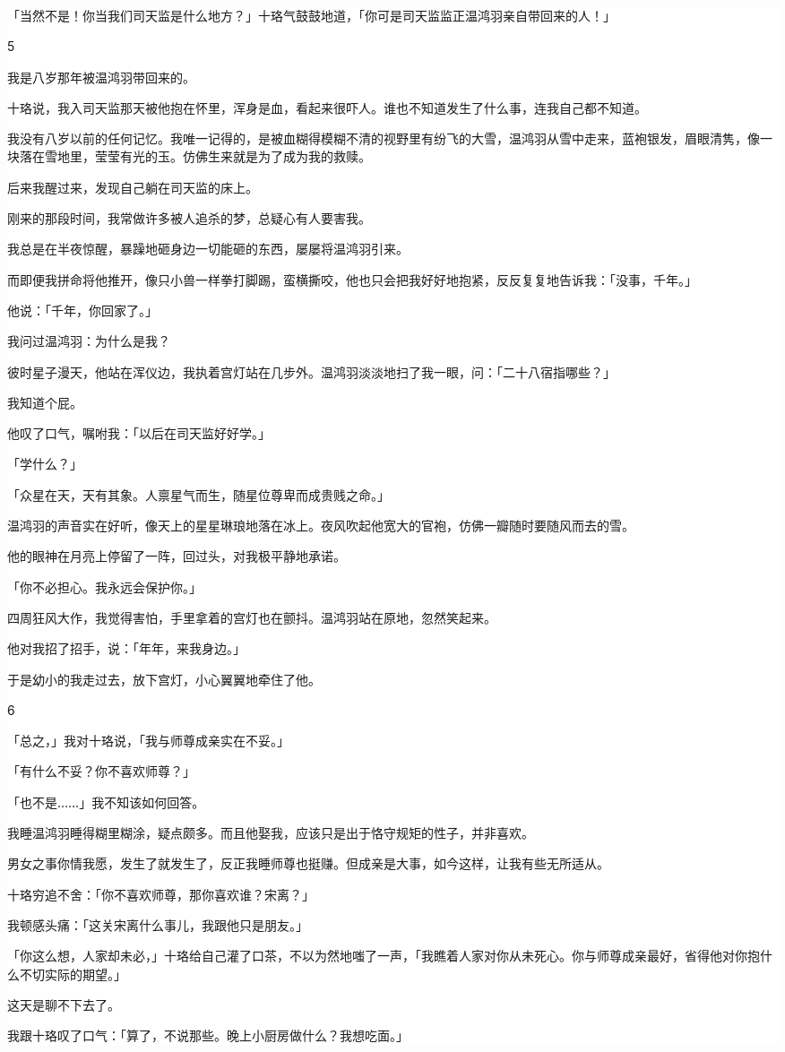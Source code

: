 「当然不是！你当我们司天监是什么地方？」十珞气鼓鼓地道，「你可是司天监监正温鸿羽亲自带回来的人！」

5

我是八岁那年被温鸿羽带回来的。

十珞说，我入司天监那天被他抱在怀里，浑身是血，看起来很吓人。谁也不知道发生了什么事，连我自己都不知道。

我没有八岁以前的任何记忆。我唯一记得的，是被血糊得模糊不清的视野里有纷飞的大雪，温鸿羽从雪中走来，蓝袍银发，眉眼清隽，像一块落在雪地里，莹莹有光的玉。仿佛生来就是为了成为我的救赎。

后来我醒过来，发现自己躺在司天监的床上。

刚来的那段时间，我常做许多被人追杀的梦，总疑心有人要害我。

我总是在半夜惊醒，暴躁地砸身边一切能砸的东西，屡屡将温鸿羽引来。

而即便我拼命将他推开，像只小兽一样拳打脚踢，蛮横撕咬，他也只会把我好好地抱紧，反反复复地告诉我：「没事，千年。」

他说：「千年，你回家了。」

我问过温鸿羽：为什么是我？

彼时星子漫天，他站在浑仪边，我执着宫灯站在几步外。温鸿羽淡淡地扫了我一眼，问：「二十八宿指哪些？」

我知道个屁。

他叹了口气，嘱咐我：「以后在司天监好好学。」

「学什么？」

「众星在天，天有其象。人禀星气而生，随星位尊卑而成贵贱之命。」

温鸿羽的声音实在好听，像天上的星星琳琅地落在冰上。夜风吹起他宽大的官袍，仿佛一瓣随时要随风而去的雪。

他的眼神在月亮上停留了一阵，回过头，对我极平静地承诺。

「你不必担心。我永远会保护你。」

四周狂风大作，我觉得害怕，手里拿着的宫灯也在颤抖。温鸿羽站在原地，忽然笑起来。

他对我招了招手，说：「年年，来我身边。」

于是幼小的我走过去，放下宫灯，小心翼翼地牵住了他。

6

「总之，」我对十珞说，「我与师尊成亲实在不妥。」

「有什么不妥？你不喜欢师尊？」

「也不是……」我不知该如何回答。

我睡温鸿羽睡得糊里糊涂，疑点颇多。而且他娶我，应该只是出于恪守规矩的性子，并非喜欢。

男女之事你情我愿，发生了就发生了，反正我睡师尊也挺赚。但成亲是大事，如今这样，让我有些无所适从。

十珞穷追不舍：「你不喜欢师尊，那你喜欢谁？宋离？」

我顿感头痛：「这关宋离什么事儿，我跟他只是朋友。」

「你这么想，人家却未必，」十珞给自己灌了口茶，不以为然地嗤了一声，「我瞧着人家对你从未死心。你与师尊成亲最好，省得他对你抱什么不切实际的期望。」

这天是聊不下去了。

我跟十珞叹了口气：「算了，不说那些。晚上小厨房做什么？我想吃面。」
